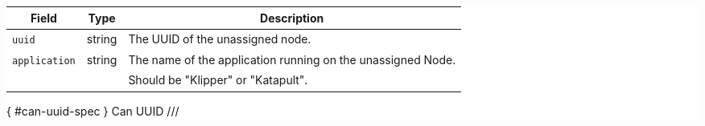 
| Field         |  Type  | Description                                                 |
| ------------- | :----: | ----------------------------------------------------------- |
| `uuid`        | string | The UUID of the unassigned node.                            |
| `application` | string | The name of the application running on the unassigned Node. |
|               |        | Should be "Klipper" or "Katapult".                          |^
{ #can-uuid-spec } Can UUID
///